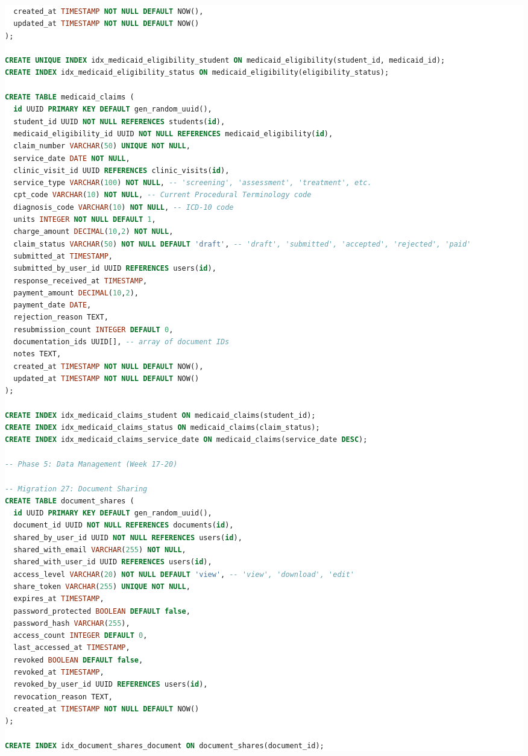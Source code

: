 ```sql
  created_at TIMESTAMP NOT NULL DEFAULT NOW(),
  updated_at TIMESTAMP NOT NULL DEFAULT NOW()
);

CREATE UNIQUE INDEX idx_medicaid_eligibility_student ON medicaid_eligibility(student_id, medicaid_id);
CREATE INDEX idx_medicaid_eligibility_status ON medicaid_eligibility(eligibility_status);

CREATE TABLE medicaid_claims (
  id UUID PRIMARY KEY DEFAULT gen_random_uuid(),
  student_id UUID NOT NULL REFERENCES students(id),
  medicaid_eligibility_id UUID NOT NULL REFERENCES medicaid_eligibility(id),
  claim_number VARCHAR(50) UNIQUE NOT NULL,
  service_date DATE NOT NULL,
  clinic_visit_id UUID REFERENCES clinic_visits(id),
  service_type VARCHAR(100) NOT NULL, -- 'screening', 'assessment', 'treatment', etc.
  cpt_code VARCHAR(10) NOT NULL, -- Current Procedural Terminology code
  diagnosis_code VARCHAR(10) NOT NULL, -- ICD-10 code
  units INTEGER NOT NULL DEFAULT 1,
  charge_amount DECIMAL(10,2) NOT NULL,
  claim_status VARCHAR(50) NOT NULL DEFAULT 'draft', -- 'draft', 'submitted', 'accepted', 'rejected', 'paid'
  submitted_at TIMESTAMP,
  submitted_by_user_id UUID REFERENCES users(id),
  response_received_at TIMESTAMP,
  payment_amount DECIMAL(10,2),
  payment_date DATE,
  rejection_reason TEXT,
  resubmission_count INTEGER DEFAULT 0,
  documentation_ids UUID[], -- array of document IDs
  notes TEXT,
  created_at TIMESTAMP NOT NULL DEFAULT NOW(),
  updated_at TIMESTAMP NOT NULL DEFAULT NOW()
);

CREATE INDEX idx_medicaid_claims_student ON medicaid_claims(student_id);
CREATE INDEX idx_medicaid_claims_status ON medicaid_claims(claim_status);
CREATE INDEX idx_medicaid_claims_service_date ON medicaid_claims(service_date DESC);

-- Phase 5: Data Management (Week 17-20)

-- Migration 27: Document Sharing
CREATE TABLE document_shares (
  id UUID PRIMARY KEY DEFAULT gen_random_uuid(),
  document_id UUID NOT NULL REFERENCES documents(id),
  shared_by_user_id UUID NOT NULL REFERENCES users(id),
  shared_with_email VARCHAR(255) NOT NULL,
  shared_with_user_id UUID REFERENCES users(id),
  access_level VARCHAR(20) NOT NULL DEFAULT 'view', -- 'view', 'download', 'edit'
  share_token VARCHAR(255) UNIQUE NOT NULL,
  expires_at TIMESTAMP,
  password_protected BOOLEAN DEFAULT false,
  password_hash VARCHAR(255),
  access_count INTEGER DEFAULT 0,
  last_accessed_at TIMESTAMP,
  revoked BOOLEAN DEFAULT false,
  revoked_at TIMESTAMP,
  revoked_by_user_id UUID REFERENCES users(id),
  revocation_reason TEXT,
  created_at TIMESTAMP NOT NULL DEFAULT NOW()
);

CREATE INDEX idx_document_shares_document ON document_shares(document_id);
```